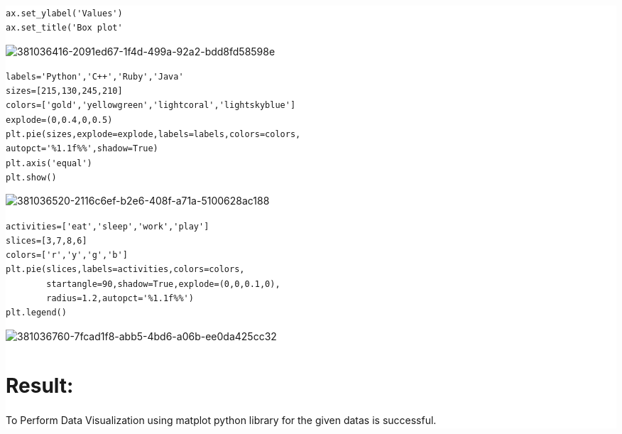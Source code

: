 ```
ax.set_ylabel('Values')
ax.set_title('Box plot'
```
![381036416-2091ed67-1f4d-499a-92a2-bdd8fd58598e](https://github.com/user-attachments/assets/110f4c6f-3c74-419e-a3d3-bc6a50d01e07)
```
labels='Python','C++','Ruby','Java'
sizes=[215,130,245,210]
colors=['gold','yellowgreen','lightcoral','lightskyblue']
explode=(0,0.4,0,0.5)
plt.pie(sizes,explode=explode,labels=labels,colors=colors,
autopct='%1.1f%%',shadow=True)
plt.axis('equal')
plt.show()
```
![381036520-2116c6ef-b2e6-408f-a71a-5100628ac188](https://github.com/user-attachments/assets/065f774c-b008-42be-9540-b7b804e36437)
```
activities=['eat','sleep','work','play']
slices=[3,7,8,6]
colors=['r','y','g','b']
plt.pie(slices,labels=activities,colors=colors,
        startangle=90,shadow=True,explode=(0,0,0.1,0),
        radius=1.2,autopct='%1.1f%%')
plt.legend()
```
![381036760-7fcad1f8-abb5-4bd6-a06b-ee0da425cc32](https://github.com/user-attachments/assets/b6cafba0-7b51-40b2-bd86-e1225cb97c99)


# Result:
To Perform Data Visualization using matplot python library for the given datas is successful.

